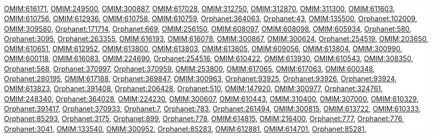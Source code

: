 [OMIM:616171](http://purl.obolibrary.org/obo/OMIM_616171), [OMIM:249500](http://purl.obolibrary.org/obo/OMIM_249500), [OMIM:300887](http://purl.obolibrary.org/obo/OMIM_300887), [OMIM:617028](http://purl.obolibrary.org/obo/OMIM_617028), [OMIM:312750](http://purl.obolibrary.org/obo/OMIM_312750), [OMIM:312870](http://purl.obolibrary.org/obo/OMIM_312870), [OMIM:311300](http://purl.obolibrary.org/obo/OMIM_311300), [OMIM:611603](http://purl.obolibrary.org/obo/OMIM_611603), [OMIM:610756](http://purl.obolibrary.org/obo/OMIM_610756), [OMIM:612936](http://purl.obolibrary.org/obo/OMIM_612936), [OMIM:610758](http://purl.obolibrary.org/obo/OMIM_610758), [OMIM:610759](http://purl.obolibrary.org/obo/OMIM_610759), [Orphanet:364063](http://www.orpha.net/ORDO/Orphanet_364063), [Orphanet:43](http://www.orpha.net/ORDO/Orphanet_43), [OMIM:135500](http://purl.obolibrary.org/obo/OMIM_135500), [Orphanet:102009](http://www.orpha.net/ORDO/Orphanet_102009), [OMIM:309580](http://purl.obolibrary.org/obo/OMIM_309580), [Orphanet:171714](http://www.orpha.net/ORDO/Orphanet_171714), [Orphanet:669](http://www.orpha.net/ORDO/Orphanet_669), [OMIM:256150](http://purl.obolibrary.org/obo/OMIM_256150), [OMIM:608097](http://purl.obolibrary.org/obo/OMIM_608097), [OMIM:608098](http://purl.obolibrary.org/obo/OMIM_608098), [OMIM:605934](http://purl.obolibrary.org/obo/OMIM_605934), [Orphanet:580](http://www.orpha.net/ORDO/Orphanet_580), [Orphanet:3095](http://www.orpha.net/ORDO/Orphanet_3095), [Orphanet:263355](http://www.orpha.net/ORDO/Orphanet_263355), [OMIM:616193](http://purl.obolibrary.org/obo/OMIM_616193), [OMIM:616078](http://purl.obolibrary.org/obo/OMIM_616078), [OMIM:300867](http://purl.obolibrary.org/obo/OMIM_300867), [OMIM:300624](http://purl.obolibrary.org/obo/OMIM_300624), [Orphanet:254519](http://www.orpha.net/ORDO/Orphanet_254519), [OMIM:203650](http://purl.obolibrary.org/obo/OMIM_203650), [OMIM:610651](http://purl.obolibrary.org/obo/OMIM_610651), [OMIM:612952](http://purl.obolibrary.org/obo/OMIM_612952), [OMIM:613800](http://purl.obolibrary.org/obo/OMIM_613800), [OMIM:613803](http://purl.obolibrary.org/obo/OMIM_613803), [OMIM:613805](http://purl.obolibrary.org/obo/OMIM_613805), [OMIM:609056](http://purl.obolibrary.org/obo/OMIM_609056), [OMIM:613804](http://purl.obolibrary.org/obo/OMIM_613804), [OMIM:300990](http://purl.obolibrary.org/obo/OMIM_300990), [OMIM:600118](http://purl.obolibrary.org/obo/OMIM_600118), [OMIM:616083](http://purl.obolibrary.org/obo/OMIM_616083), [OMIM:224690](http://purl.obolibrary.org/obo/OMIM_224690), [Orphanet:254516](http://www.orpha.net/ORDO/Orphanet_254516), [OMIM:610422](http://purl.obolibrary.org/obo/OMIM_610422), [OMIM:613930](http://purl.obolibrary.org/obo/OMIM_613930), [OMIM:610543](http://purl.obolibrary.org/obo/OMIM_610543), [OMIM:308350](http://purl.obolibrary.org/obo/OMIM_308350), [Orphanet:568](http://www.orpha.net/ORDO/Orphanet_568), [Orphanet:370997](http://www.orpha.net/ORDO/Orphanet_370997), [Orphanet:370959](http://www.orpha.net/ORDO/Orphanet_370959), [OMIM:253800](http://purl.obolibrary.org/obo/OMIM_253800), [OMIM:617065](http://purl.obolibrary.org/obo/OMIM_617065), [OMIM:617063](http://purl.obolibrary.org/obo/OMIM_617063), [OMIM:600348](http://purl.obolibrary.org/obo/OMIM_600348), [Orphanet:280195](http://www.orpha.net/ORDO/Orphanet_280195), [OMIM:617188](http://purl.obolibrary.org/obo/OMIM_617188), [Orphanet:369847](http://www.orpha.net/ORDO/Orphanet_369847), [OMIM:300963](http://purl.obolibrary.org/obo/OMIM_300963), [Orphanet:93925](http://www.orpha.net/ORDO/Orphanet_93925), [Orphanet:93926](http://www.orpha.net/ORDO/Orphanet_93926), [Orphanet:93924](http://www.orpha.net/ORDO/Orphanet_93924), [OMIM:613823](http://purl.obolibrary.org/obo/OMIM_613823), [Orphanet:391408](http://www.orpha.net/ORDO/Orphanet_391408), [Orphanet:206428](http://www.orpha.net/ORDO/Orphanet_206428), [Orphanet:510](http://www.orpha.net/ORDO/Orphanet_510), [OMIM:147920](http://purl.obolibrary.org/obo/OMIM_147920), [OMIM:300977](http://purl.obolibrary.org/obo/OMIM_300977), [Orphanet:324761](http://www.orpha.net/ORDO/Orphanet_324761), [OMIM:248340](http://purl.obolibrary.org/obo/OMIM_248340), [Orphanet:364028](http://www.orpha.net/ORDO/Orphanet_364028), [OMIM:224230](http://purl.obolibrary.org/obo/OMIM_224230), [OMIM:300607](http://purl.obolibrary.org/obo/OMIM_300607), [OMIM:610443](http://purl.obolibrary.org/obo/OMIM_610443), [OMIM:310400](http://purl.obolibrary.org/obo/OMIM_310400), [OMIM:307000](http://purl.obolibrary.org/obo/OMIM_307000), [OMIM:610329](http://purl.obolibrary.org/obo/OMIM_610329), [Orphanet:391417](http://www.orpha.net/ORDO/Orphanet_391417), [Orphanet:370933](http://www.orpha.net/ORDO/Orphanet_370933), [Orphanet:7](http://www.orpha.net/ORDO/Orphanet_7), [Orphanet:783](http://www.orpha.net/ORDO/Orphanet_783), [Orphanet:261494](http://www.orpha.net/ORDO/Orphanet_261494), [OMIM:300815](http://purl.obolibrary.org/obo/OMIM_300815), [OMIM:613722](http://purl.obolibrary.org/obo/OMIM_613722), [OMIM:610333](http://purl.obolibrary.org/obo/OMIM_610333), [Orphanet:85293](http://www.orpha.net/ORDO/Orphanet_85293), [Orphanet:3175](http://www.orpha.net/ORDO/Orphanet_3175), [Orphanet:899](http://www.orpha.net/ORDO/Orphanet_899), [Orphanet:778](http://www.orpha.net/ORDO/Orphanet_778), [OMIM:614815](http://purl.obolibrary.org/obo/OMIM_614815), [OMIM:216400](http://purl.obolibrary.org/obo/OMIM_216400), [Orphanet:777](http://www.orpha.net/ORDO/Orphanet_777), [Orphanet:776](http://www.orpha.net/ORDO/Orphanet_776), [Orphanet:3041](http://www.orpha.net/ORDO/Orphanet_3041), [OMIM:133540](http://purl.obolibrary.org/obo/OMIM_133540), [OMIM:300952](http://purl.obolibrary.org/obo/OMIM_300952), [Orphanet:85283](http://www.orpha.net/ORDO/Orphanet_85283), [OMIM:612881](http://purl.obolibrary.org/obo/OMIM_612881), [OMIM:614701](http://purl.obolibrary.org/obo/OMIM_614701), [Orphanet:85281](http://www.orpha.net/ORDO/Orphanet_85281),